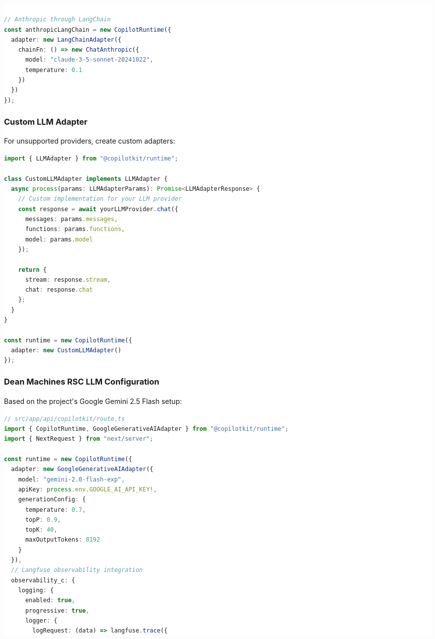```typescript

// Anthropic through LangChain
const anthropicLangChain = new CopilotRuntime({
  adapter: new LangChainAdapter({
    chainFn: () => new ChatAnthropic({
      model: "claude-3-5-sonnet-20241022",
      temperature: 0.1
    })
  })
});
```

### Custom LLM Adapter
For unsupported providers, create custom adapters:
```typescript
import { LLMAdapter } from "@copilotkit/runtime";

class CustomLLMAdapter implements LLMAdapter {
  async process(params: LLMAdapterParams): Promise<LLMAdapterResponse> {
    // Custom implementation for your LLM provider
    const response = await yourLLMProvider.chat({
      messages: params.messages,
      functions: params.functions,
      model: params.model
    });
    
    return {
      stream: response.stream,
      chat: response.chat
    };
  }
}

const runtime = new CopilotRuntime({
  adapter: new CustomLLMAdapter()
});
```

### Dean Machines RSC LLM Configuration
Based on the project's Google Gemini 2.5 Flash setup:
```typescript
// src/app/api/copilotkit/route.ts
import { CopilotRuntime, GoogleGenerativeAIAdapter } from "@copilotkit/runtime";
import { NextRequest } from "next/server";

const runtime = new CopilotRuntime({
  adapter: new GoogleGenerativeAIAdapter({
    model: "gemini-2.0-flash-exp",
    apiKey: process.env.GOOGLE_AI_API_KEY!,
    generationConfig: {
      temperature: 0.7,
      topP: 0.9,
      topK: 40,
      maxOutputTokens: 8192
    }
  }),
  // Langfuse observability integration
  observability_c: {
    logging: {
      enabled: true,
      progressive: true,
      logger: {
        logRequest: (data) => langfuse.trace({ 
```